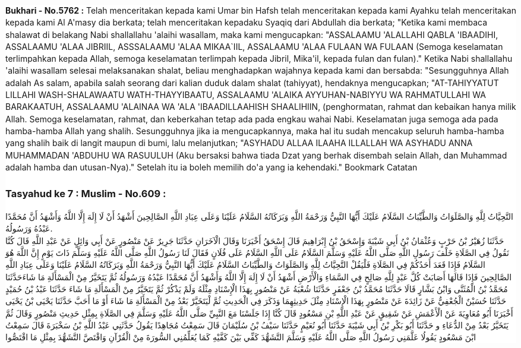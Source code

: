 <b>Bukhari - No.5762 :</b> Telah menceritakan kepada kami Umar bin Hafsh telah menceritakan kepada kami Ayahku telah menceritakan kepada kami Al A'masy dia berkata; telah menceritakan kepadaku Syaqiq dari Abdullah dia berkata; "Ketika kami membaca shalawat di belakang Nabi shallallahu 'alaihi wasallam, maka kami mengucapkan: "ASSALAAMU 'ALALLAHI QABLA 'IBAADIHI, ASSALAAMU 'ALAA JIBRIIL, ASSSALAAMU 'ALAA MIKAA`IIL, ASSALAAMU 'ALAA FULAAN WA FULAAN (Semoga keselamatan terlimpahkan kepada Allah, semoga keselamatan terlimpah kepada Jibril, Mika'il, kepada fulan dan fulan)." Ketika Nabi shallallahu 'alaihi wasallam selesai melaksanakan shalat, beliau menghadapkan wajahnya kepada kami dan bersabda: "Sesungguhnya Allah adalah As salam, apabila salah seorang dari kalian duduk dalam shalat (tahiyyat), hendaknya mengucapkan; "AT-TAHIYYATUT LILLAHI WASH-SHALAWAATU WATH-THAYYIBAATU, ASSALAAMU 'ALAIKA AYYUHAN-NABIYYU WA RAHMATULLAHI WA BARAKAATUH, ASSALAAMU 'ALAINAA WA 'ALA 'IBAADILLAAHISH SHAALIHIIN, (penghormatan, rahmat dan kebaikan hanya milik Allah. Semoga keselamatan, rahmat, dan keberkahan tetap ada pada engkau wahai Nabi. Keselamatan juga semoga ada pada hamba-hamba Allah yang shalih. Sesungguhnya jika ia mengucapkannya, maka hal itu sudah mencakup seluruh hamba-hamba yang shalih baik di langit maupun di bumi, lalu melanjutkan; "ASYHADU ALLAA ILAAHA ILLALLAH WA ASYHADU ANNA MUHAMMADAN 'ABDUHU WA RASUULUH (Aku bersaksi bahwa tiada Dzat yang berhak disembah selain Allah, dan Muhammad adalah hamba dan utusan-Nya)." Setelah itu ia boleh memilih do'a yang ia kehendaki."
Bookmark
Catatan 

</div>
</div>

<a name="bab27"></a>
### Tasyahud ke 7 : Muslim - No.609 :
<div class="gdiv">
<div class="arx">
التَّحِيَّاتُ لِلَّهِ وَالصَّلَوَاتُ وَالطَّيِّبَاتُ السَّلَامُ عَلَيْكَ أَيُّهَا النَّبِيُّ وَرَحْمَةُ اللَّهِ وَبَرَكَاتُهُ السَّلَامُ عَلَيْنَا وَعَلَى عِبَادِ اللَّهِ الصَّالِحِينَ أَشْهَدُ أَنْ لَا إِلَهَ إِلَّا اللَّهُ وَأَشْهَدُ أَنَّ مُحَمَّدًا عَبْدُهُ وَرَسُولُهُ.
</div>
<div class="ar">
حَدَّثَنَا زُهَيْرُ بْنُ حَرْبٍ وَعُثْمَانُ بْنُ أَبِي شَيْبَةَ وَإِسْحَقُ بْنُ إِبْرَاهِيمَ قَالَ إِسْحَقُ أَخْبَرَنَا وَقَالَ الْآخَرَانِ حَدَّثَنَا جَرِيرٌ عَنْ مَنْصُورٍ عَنْ أَبِي وَائِلٍ عَنْ عَبْدِ اللَّهِ قَالَ كُنَّا نَقُولُ فِي الصَّلَاةِ خَلْفَ رَسُولِ اللَّهِ صَلَّى اللَّهُ عَلَيْهِ وَسَلَّمَ السَّلَامُ عَلَى اللَّهِ السَّلَامُ عَلَى فُلَانٍ فَقَالَ لَنَا رَسُولُ اللَّهِ صَلَّى اللَّهُ عَلَيْهِ وَسَلَّمَ ذَاتَ يَوْمٍ إِنَّ اللَّهَ هُوَ السَّلَامُ فَإِذَا قَعَدَ أَحَدُكُمْ فِي الصَّلَاةِ فَلْيَقُلْ التَّحِيَّاتُ لِلَّهِ وَالصَّلَوَاتُ وَالطَّيِّبَاتُ السَّلَامُ عَلَيْكَ أَيُّهَا النَّبِيُّ وَرَحْمَةُ اللَّهِ وَبَرَكَاتُهُ السَّلَامُ عَلَيْنَا وَعَلَى عِبَادِ اللَّهِ الصَّالِحِينَ فَإِذَا قَالَهَا أَصَابَتْ كُلَّ عَبْدٍ لِلَّهِ صَالِحٍ فِي السَّمَاءِ وَالْأَرْضِ أَشْهَدُ أَنْ لَا إِلَهَ إِلَّا اللَّهُ وَأَشْهَدُ أَنَّ مُحَمَّدًا عَبْدُهُ وَرَسُولُهُ ثُمَّ يَتَخَيَّرُ مِنْ الْمَسْأَلَةِ مَا شَاءَحَدَّثَنَا مُحَمَّدُ بْنُ الْمُثَنَّى وَابْنُ بَشَّارٍ قَالَا حَدَّثَنَا مُحَمَّدُ بْنُ جَعْفَرٍ حَدَّثَنَا شُعْبَةُ عَنْ مَنْصُورٍ بِهَذَا الْإِسْنَادِ مِثْلَهُ وَلَمْ يَذْكُرْ ثُمَّ يَتَخَيَّرُ مِنْ الْمَسْأَلَةِ مَا شَاءَ حَدَّثَنَا عَبْدُ بْنُ حُمَيْدٍ حَدَّثَنَا حُسَيْنٌ الْجُعْفِيُّ عَنْ زَائِدَةَ عَنْ مَنْصُورٍ بِهَذَا الْإِسْنَادِ مِثْلَ حَدِيثِهِمَا وَذَكَرَ فِي الْحَدِيثِ ثُمَّ لْيَتَخَيَّرْ بَعْدُ مِنْ الْمَسْأَلَةِ مَا شَاءَ أَوْ مَا أَحَبَّ حَدَّثَنَا يَحْيَى بْنُ يَحْيَى أَخْبَرَنَا أَبُو مُعَاوِيَةَ عَنْ الْأَعْمَشِ عَنْ شَقِيقٍ عَنْ عَبْدِ اللَّهِ بْنِ مَسْعُودٍ قَالَ كُنَّا إِذَا جَلَسْنَا مَعَ النَّبِيِّ صَلَّى اللَّهُ عَلَيْهِ وَسَلَّمَ فِي الصَّلَاةِ بِمِثْلِ حَدِيثِ مَنْصُورٍ وَقَالَ ثُمَّ يَتَخَيَّرُ بَعْدُ مِنْ الدُّعَاءِ و حَدَّثَنَا أَبُو بَكْرِ بْنُ أَبِي شَيْبَةَ حَدَّثَنَا أَبُو نُعَيْمٍ حَدَّثَنَا سَيْفُ بْنُ سُلَيْمَانَ قَالَ سَمِعْتُ مُجَاهِدًا يَقُولُ حَدَّثَنِي عَبْدُ اللَّهِ بْنُ سَخْبَرَةَ قَالَ سَمِعْتُ ابْنَ مَسْعُودٍ يَقُولُا عَلَّمَنِي رَسُولُ اللَّهِ صَلَّى اللَّهُ عَلَيْهِ وَسَلَّمَ التَّشَهُّدَ كَفِّي بَيْنَ كَفَّيْهِ كَمَا يُعَلِّمُنِي السُّورَةَ مِنْ الْقُرْآنِ وَاقْتَصَّ التَّشَهُّدَ بِمِثْلِ مَا اقْتَصُّوا
</div>
<div class="id">